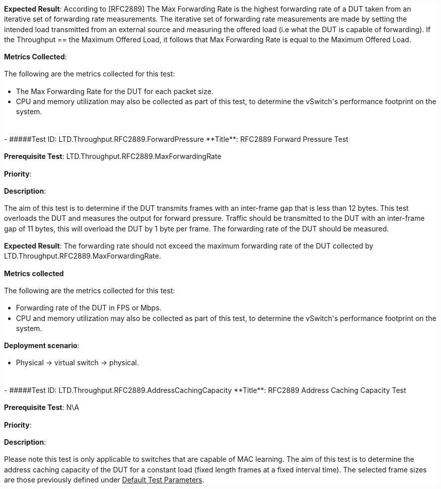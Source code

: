   **Expected Result**:
  According to [RFC2889] The Max Forwarding Rate is the highest forwarding rate of a DUT taken from an iterative set of forwarding rate measurements. The iterative set of forwarding rate measurements are made by setting the intended load transmitted from an external source and measuring the offered load (i.e what the DUT is capable of forwarding). If the Throughput == the Maximum Offered Load, it follows that Max Forwarding Rate is equal to the Maximum Offered Load.

  **Metrics Collected**:

  The following are the metrics collected for this test:

   - The Max Forwarding Rate for the DUT for each packet size.
   - CPU and memory utilization may also be collected as part of this test, to determine the vSwitch's performance footprint on the system.

<br/>
 - #####Test ID: LTD.Throughput.RFC2889.ForwardPressure
  **Title**: RFC2889 Forward Pressure Test

  **Prerequisite Test**: LTD.Throughput.RFC2889.MaxForwardingRate

  **Priority**:

  **Description**:

  The aim of this test is to determine if the DUT transmits frames with an inter-frame gap that is less than 12 bytes. This test overloads the DUT and measures the output for forward pressure. Traffic should be transmitted to the DUT with an inter-frame gap of 11 bytes, this will overload the DUT by 1 byte per frame. The forwarding rate of the DUT should be measured.

  **Expected Result**:
  The forwarding rate should not exceed the maximum forwarding rate of the DUT collected by LTD.Throughput.RFC2889.MaxForwardingRate.

  **Metrics collected**

  The following are the metrics collected for this test:

   - Forwarding rate of the DUT in FPS or Mbps.
   - CPU and memory utilization may also be collected as part of this test, to determine the vSwitch's performance footprint on the system.

  **Deployment scenario**:

   - Physical → virtual switch → physical.

<br/>
 - #####Test ID: LTD.Throughput.RFC2889.AddressCachingCapacity
  **Title**: RFC2889 Address Caching Capacity Test

  **Prerequisite Test**: N\A

  **Priority**:

  **Description**:

  Please note this test is only applicable to switches that are capable of MAC learning. The aim of this test is to determine the address caching capacity of the DUT for a constant load (fixed length frames at a fixed interval time). The selected frame sizes are those previously defined under [Default Test Parameters](#DefaultParams). 
